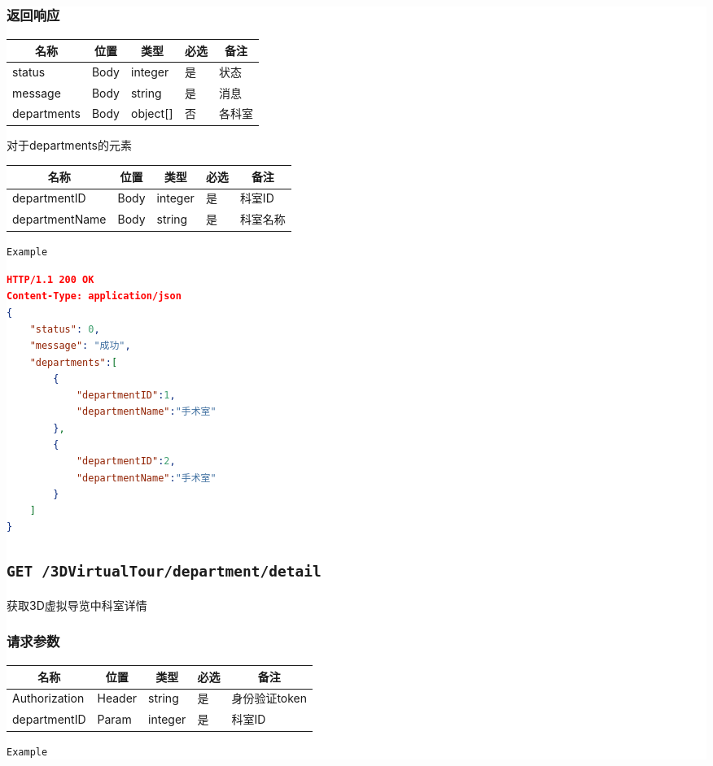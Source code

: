 ### 返回响应

| 名称        | 位置 | 类型     | 必选 | 备注   |
| ----------- | ---- | -------- | ---- | ------ |
| status      | Body | integer  | 是   | 状态   |
| message     | Body | string   | 是   | 消息   |
| departments | Body | object[] | 否   | 各科室 |

对于departments的元素

| 名称           | 位置 | 类型    | 必选 | 备注     |
| -------------- | ---- | ------- | ---- | -------- |
| departmentID   | Body | integer | 是   | 科室ID   |
| departmentName | Body | string  | 是   | 科室名称 |

`Example`

```json
HTTP/1.1 200 OK
Content-Type: application/json
{
    "status": 0,
    "message": "成功",
    "departments":[
        {
            "departmentID":1,
            "departmentName":"手术室"
        },
        {
            "departmentID":2,
            "departmentName":"手术室"
        }
    ]
}

```

## `GET /3DVirtualTour/department/detail`

获取3D虚拟导览中科室详情

### 请求参数

| 名称          | 位置   | 类型    | 必选 | 备注          |
| ------------- | ------ | ------- | ---- | ------------- |
| Authorization | Header | string  | 是   | 身份验证token |
| departmentID  | Param  | integer | 是   | 科室ID        |

`Example`
